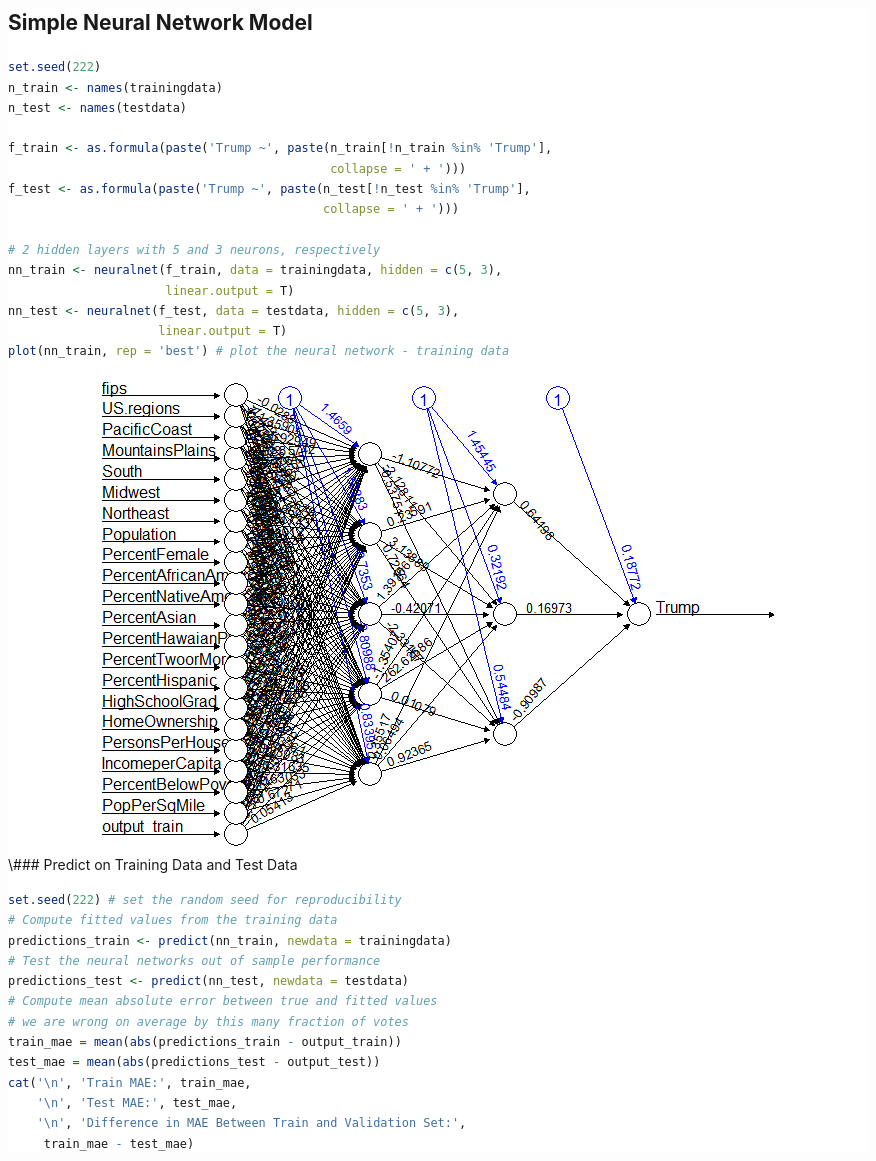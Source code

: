 ## Simple Neural Network Model

``` r
set.seed(222)
n_train <- names(trainingdata)
n_test <- names(testdata)

f_train <- as.formula(paste('Trump ~', paste(n_train[!n_train %in% 'Trump'], 
                                             collapse = ' + ')))
f_test <- as.formula(paste('Trump ~', paste(n_test[!n_test %in% 'Trump'], 
                                            collapse = ' + ')))

# 2 hidden layers with 5 and 3 neurons, respectively
nn_train <- neuralnet(f_train, data = trainingdata, hidden = c(5, 3), 
                      linear.output = T) 
nn_test <- neuralnet(f_test, data = testdata, hidden = c(5, 3), 
                     linear.output = T) 
plot(nn_train, rep = 'best') # plot the neural network - training data
```

<img src="figs/unnamed-chunk-13-1.png" style="display: block; margin: auto;" />
\### Predict on Training Data and Test Data

``` r
set.seed(222) # set the random seed for reproducibility
# Compute fitted values from the training data
predictions_train <- predict(nn_train, newdata = trainingdata)
# Test the neural networks out of sample performance
predictions_test <- predict(nn_test, newdata = testdata)
# Compute mean absolute error between true and fitted values
# we are wrong on average by this many fraction of votes
train_mae = mean(abs(predictions_train - output_train)) 
test_mae = mean(abs(predictions_test - output_test)) 
cat('\n', 'Train MAE:', train_mae,
    '\n', 'Test MAE:', test_mae,
    '\n', 'Difference in MAE Between Train and Validation Set:', 
     train_mae - test_mae)
```
